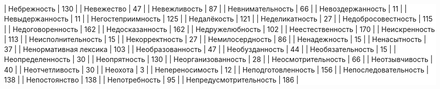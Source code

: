 | Небрежность                                    | 130         |
| Невежество                                     | 47          |
| Невежливость                                   | 87          |
| Невнимательность                               | 66          |
| Невоздержанность                               | 11          |
| Невыдержанность                                | 11          |
| Негостеприимность                              | 125         |
| Недалёкость                                    | 121         |
| Неделикатность                                 | 27          |
| Недобросовестность                             | 115         |
| Недоговоренность                               | 162         |
| Недосказанность                                | 162         |
| Недружелюбность                                | 102         |
| Неестественность                               | 170         |
| Неискренность                                  | 113         |
| Неисполнительность                             | 15          |
| Некорректность                                 | 27          |
| Немилосердность                                | 86          |
| Ненадежность                                   | 15          |
| Ненасытность                                   | 37          |
| Ненормативная лексика                          | 103         |
| Необразованность                               | 47          |
| Необузданность                                 | 44          |
| Необязательность                               | 15          |
| Неопределенность                               | 30          |
| Неопрятность                                   | 130         |
| Неорганизованность                             | 28          |
| Неосмотрительность                             | 66          |
| Неотзывчивость                                 | 40          |
| Неотчетливость                                 | 30          |
| Неохота                                        | 3           |
| Непереносимость                                | 12          |
| Неподготовленность                             | 156         |
| Непоследовательность                           | 138         |
| Непостоянство                                  | 138         |
| Непотребность                                  | 95          |
| Непредусмотрительность                         | 186         |